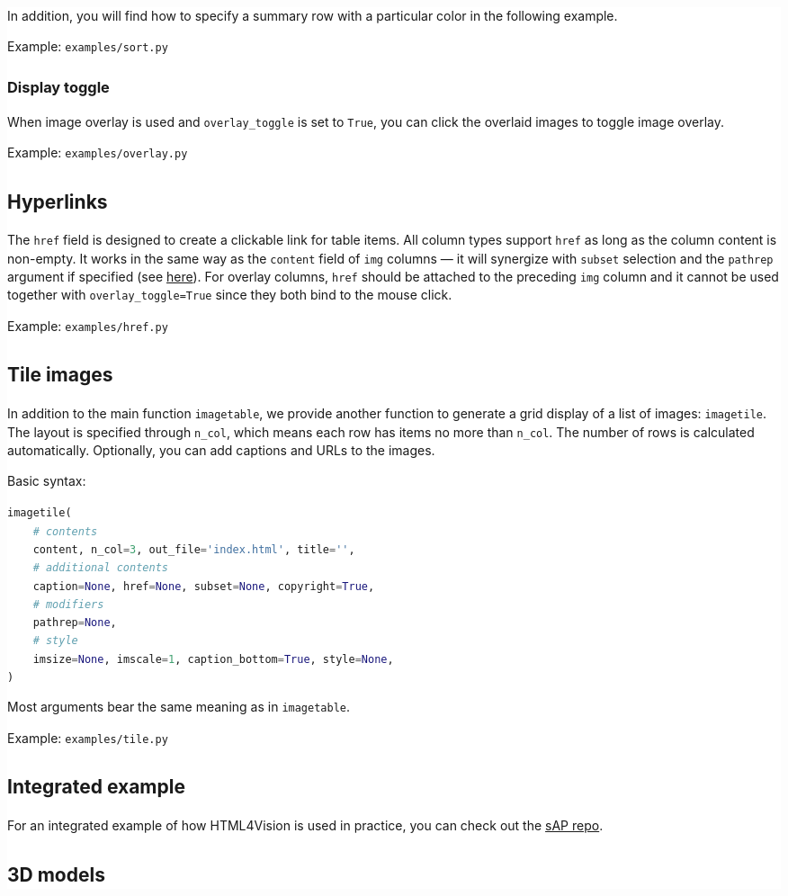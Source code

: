In addition, you will find how to specify a summary row with a particular color in the following example.

Example: `examples/sort.py`

### Display toggle

When image overlay is used and `overlay_toggle` is set to `True`, you can click the overlaid images to toggle image overlay.

Example: `examples/overlay.py`

## Hyperlinks
The `href` field is designed to create a clickable link for table items. All column types support `href` as long as the column content is non-empty. It works in the same way as the `content` field of `img` columns &mdash; it will synergize with `subset` selection and the `pathrep` argument if specified (see [here](#search-path-and-publish-path)). For overlay columns, `href` should be attached to the preceding `img` column and it cannot be used together with `overlay_toggle=True` since they both bind to the mouse click.

Example: `examples/href.py`


## Tile images
In addition to the main function `imagetable`, we provide another function to generate a grid display of a list of images: `imagetile`. The layout is specified through `n_col`, which means each row has items no more than `n_col`. The number of rows is calculated automatically. Optionally, you can add captions and URLs to the images.


Basic syntax:
```python
imagetile(
    # contents
    content, n_col=3, out_file='index.html', title='',
    # additional contents
    caption=None, href=None, subset=None, copyright=True,
    # modifiers
    pathrep=None,
    # style
    imsize=None, imscale=1, caption_bottom=True, style=None,
)
```

Most arguments bear the same meaning as in `imagetable`.

Example: `examples/tile.py`


## Integrated example
For an integrated example of how HTML4Vision is used in practice, you can check out the [sAP repo](https://github.com/mtli/sAP/blob/master/doc/tasks.md#web-display).

## 3D models
